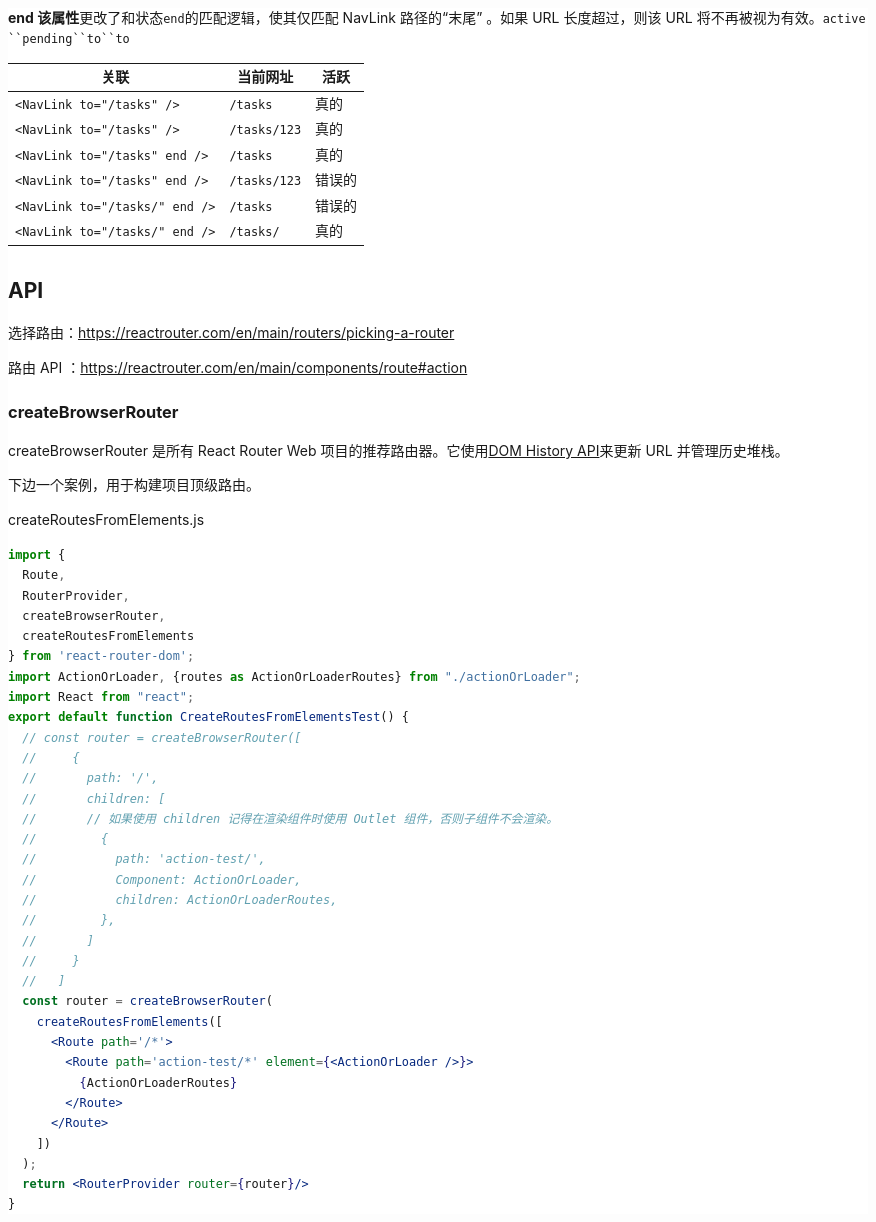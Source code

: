 **end 该属性**更改了和状态`end`的匹配逻辑，使其仅匹配 NavLink 路径的“末尾” 。如果 URL 长度超过，则该 URL 将不再被视为有效。`active``pending``to``to`

| 关联                           | 当前网址     | 活跃   |
| ------------------------------ | ------------ | ------ |
| `<NavLink to="/tasks" />`      | `/tasks`     | 真的   |
| `<NavLink to="/tasks" />`      | `/tasks/123` | 真的   |
| `<NavLink to="/tasks" end />`  | `/tasks`     | 真的   |
| `<NavLink to="/tasks" end />`  | `/tasks/123` | 错误的 |
| `<NavLink to="/tasks/" end />` | `/tasks`     | 错误的 |
| `<NavLink to="/tasks/" end />` | `/tasks/`    | 真的   |

## API

选择路由：https://reactrouter.com/en/main/routers/picking-a-router

路由 API ：https://reactrouter.com/en/main/components/route#action

### createBrowserRouter

createBrowserRouter 是所有 React Router Web 项目的推荐路由器。它使用[DOM History API](https://developer.mozilla.org/en-US/docs/Web/API/History)来更新 URL 并管理历史堆栈。

下边一个案例，用于构建项目顶级路由。

createRoutesFromElements.js

```jsx | pure
import {
  Route,
  RouterProvider,
  createBrowserRouter,
  createRoutesFromElements
} from 'react-router-dom';
import ActionOrLoader, {routes as ActionOrLoaderRoutes} from "./actionOrLoader";
import React from "react";
export default function CreateRoutesFromElementsTest() {
  // const router = createBrowserRouter([
  //     {
  //       path: '/',
  //       children: [
  //       // 如果使用 children 记得在渲染组件时使用 Outlet 组件，否则子组件不会渲染。
  //         {
  //           path: 'action-test/',
  //           Component: ActionOrLoader,
  //           children: ActionOrLoaderRoutes,
  //         },
  //       ]
  //     }
  //   ]
  const router = createBrowserRouter(
    createRoutesFromElements([
      <Route path='/*'>
        <Route path='action-test/*' element={<ActionOrLoader />}>
          {ActionOrLoaderRoutes}
        </Route>
      </Route>
    ])
  );
  return <RouterProvider router={router}/>
}
```

